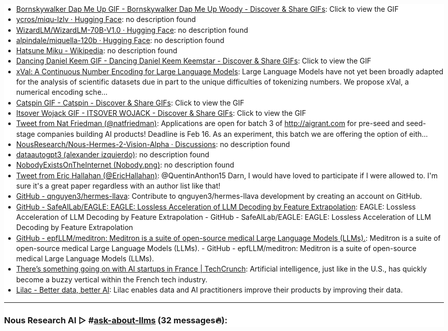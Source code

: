 - [Bornskywalker Dap Me Up GIF - Bornskywalker Dap Me Up Woody - Discover &amp; Share GIFs](https://tenor.com/view/bornskywalker-dap-me-up-woody-woody-handshake-woody-toy-story-gif-26021440): Click to view the GIF
- [ycros/miqu-lzlv · Hugging Face](https://huggingface.co/ycros/miqu-lzlv): no description found
- [WizardLM/WizardLM-70B-V1.0 · Hugging Face](https://huggingface.co/WizardLM/WizardLM-70B-V1.0): no description found
- [alpindale/miquella-120b · Hugging Face](https://huggingface.co/alpindale/miquella-120b): no description found
- [Hatsune Miku - Wikipedia](https://en.wikipedia.org/wiki/Hatsune_Miku): no description found
- [Dancing Daniel Keem GIF - Dancing Daniel Keem Keemstar - Discover &amp; Share GIFs](https://tenor.com/view/dancing-daniel-keem-keemstar-feeling-it-dancer-gif-16902720): Click to view the GIF
- [xVal: A Continuous Number Encoding for Large Language Models](https://arxiv.org/abs/2310.02989): Large Language Models have not yet been broadly adapted for the analysis of scientific datasets due in part to the unique difficulties of tokenizing numbers. We propose xVal, a numerical encoding sche...
- [Catspin GIF - Catspin - Discover &amp; Share GIFs](https://tenor.com/view/catspin-gif-12303895773004295802): Click to view the GIF
- [Itsover Wojack GIF - ITSOVER WOJACK - Discover &amp; Share GIFs](https://tenor.com/view/itsover-wojack-gif-4367840179675491690): Click to view the GIF
- [Tweet from Nat Friedman (@natfriedman)](https://x.com/natfriedman/status/1752831181677305952?s=20): Applications are open for batch 3 of http://aigrant.com for pre-seed and seed-stage companies building AI products! Deadline is Feb 16.  As an experiment, this batch we are offering the option of eith...
- [NousResearch/Nous-Hermes-2-Vision-Alpha · Discussions](https://huggingface.co/NousResearch/Nous-Hermes-2-Vision-Alpha/discussions): no description found
- [dataautogpt3 (alexander izquierdo)](https://huggingface.co/dataautogpt3): no description found
- [NobodyExistsOnTheInternet (Nobody.png)](https://huggingface.co/NobodyExistsOnTheInternet): no description found
- [Tweet from Eric Hallahan (@EricHallahan)](https://x.com/EricHallahan/status/1752430903412822487?s=20): @QuentinAnthon15 Darn, I would have loved to participate if I were allowed to. I&#39;m sure it&#39;s a great paper regardless with an author list like that!
- [GitHub - qnguyen3/hermes-llava](https://github.com/qnguyen3/hermes-llava): Contribute to qnguyen3/hermes-llava development by creating an account on GitHub.
- [GitHub - SafeAILab/EAGLE: EAGLE: Lossless Acceleration of LLM Decoding by Feature Extrapolation](https://github.com/SafeAILab/EAGLE/): EAGLE: Lossless Acceleration of LLM Decoding by Feature Extrapolation - GitHub - SafeAILab/EAGLE: EAGLE: Lossless Acceleration of LLM Decoding by Feature Extrapolation
- [GitHub - epfLLM/meditron: Meditron is a suite of open-source medical Large Language Models (LLMs).](https://github.com/epfLLM/meditron): Meditron is a suite of open-source medical Large Language Models (LLMs). - GitHub - epfLLM/meditron: Meditron is a suite of open-source medical Large Language Models (LLMs).
- [There’s something going on with AI startups in France | TechCrunch](https://techcrunch.com/2023/11/09/theres-something-going-on-with-ai-startups-in-france/?guccounter=1): Artificial intelligence, just like in the U.S., has quickly become a buzzy vertical within the French tech industry.
- [Lilac - Better data, better AI](https://www.lilacml.com/): Lilac enables data and AI practitioners improve their products by improving their data.

  

---


### Nous Research AI ▷ #[ask-about-llms](https://discord.com/channels/1053877538025386074/1154120232051408927/1202201419906814002) (32 messages🔥): 
